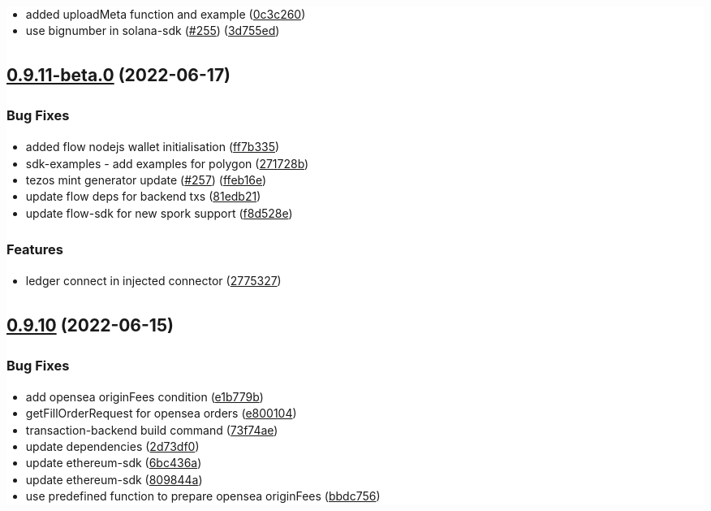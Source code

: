 * added uploadMeta function and example ([0c3c260](https://github.com/rarible/sdk/commit/0c3c260de0572a3bcec5b9b26e8f4896569dd5d0))
* use bignumber in solana-sdk ([#255](https://github.com/rarible/sdk/issues/255)) ([3d755ed](https://github.com/rarible/sdk/commit/3d755ed4f88991ccb4390553a32096a10c04fd88))





## [0.9.11-beta.0](https://github.com/rarible/sdk/compare/v0.9.10...v0.9.11-beta.0) (2022-06-17)


### Bug Fixes

* added flow nodejs wallet initialisation ([ff7b335](https://github.com/rarible/sdk/commit/ff7b3352ec3bc639b2c405e94886deb789cb2d7c))
* sdk-examples - add examples for polygon ([271728b](https://github.com/rarible/sdk/commit/271728b769be7477a7580930e382ee45f6dd8dd3))
* tezos mint generator update ([#257](https://github.com/rarible/sdk/issues/257)) ([ffeb16e](https://github.com/rarible/sdk/commit/ffeb16e213f1016fcc5700350968591c13f543e1))
* update flow deps for backend txs ([81edb21](https://github.com/rarible/sdk/commit/81edb2102d47f96d47cddca77c7953289fa9927b))
* update flow-sdk for new spork support ([f8d528e](https://github.com/rarible/sdk/commit/f8d528ea572288d6a2aa28753b200d5988e716ff))


### Features

* ledger connect in injected connector ([2775327](https://github.com/rarible/sdk/commit/2775327f767266a9f7496d1f021861b9e5a12163))





## [0.9.10](https://github.com/rarible/sdk/compare/v0.9.9...v0.9.10) (2022-06-15)


### Bug Fixes

* add opensea originFees condition ([e1b779b](https://github.com/rarible/sdk/commit/e1b779bda45524987297194c71c67c2b6db3887a))
* getFillOrderRequest for opensea orders ([e800104](https://github.com/rarible/sdk/commit/e800104c479e8905cf63396b86f81d502313a8ef))
* transaction-backend build command ([73f74ae](https://github.com/rarible/sdk/commit/73f74aeb7bea29c499d7b555bd834962ecf3753f))
* update dependencies ([2d73df0](https://github.com/rarible/sdk/commit/2d73df07f3f9b397402e527b4d2e020e78268cd9))
* update ethereum-sdk ([6bc436a](https://github.com/rarible/sdk/commit/6bc436aafee200f82bac70d90cd241113910ddc5))
* update ethereum-sdk ([809844a](https://github.com/rarible/sdk/commit/809844a8533a4d278097afe75990d5f5d1e63f5b))
* use predefined function to prepare opensea originFees ([bbdc756](https://github.com/rarible/sdk/commit/bbdc75628e054b068007105c043480acda1eca25))
